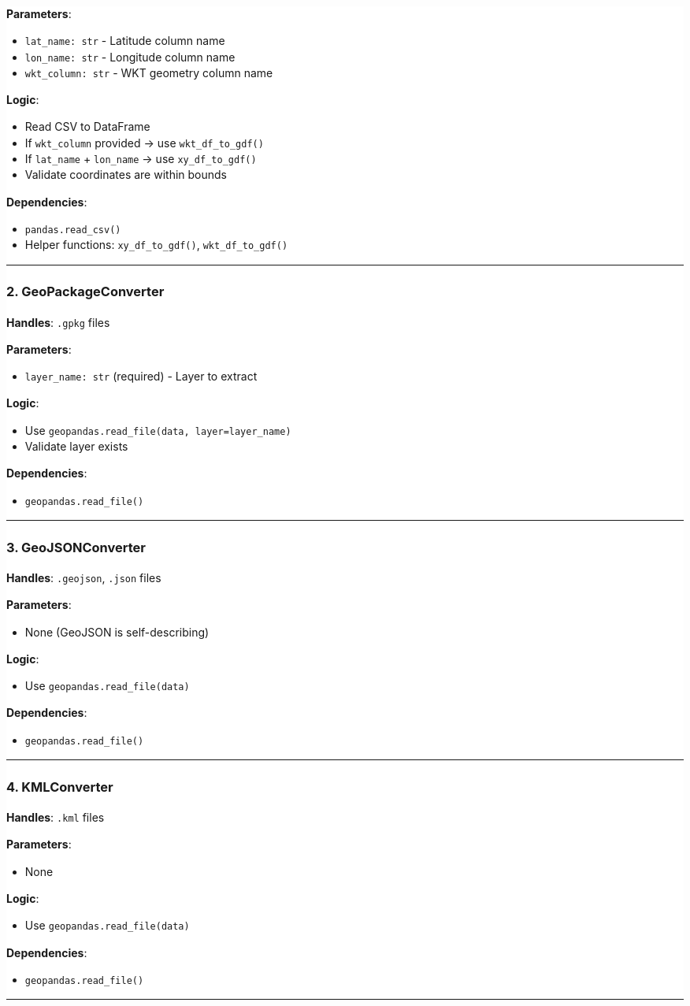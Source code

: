 **Parameters**:
- `lat_name: str` - Latitude column name
- `lon_name: str` - Longitude column name
- `wkt_column: str` - WKT geometry column name

**Logic**:
- Read CSV to DataFrame
- If `wkt_column` provided → use `wkt_df_to_gdf()`
- If `lat_name` + `lon_name` → use `xy_df_to_gdf()`
- Validate coordinates are within bounds

**Dependencies**:
- `pandas.read_csv()`
- Helper functions: `xy_df_to_gdf()`, `wkt_df_to_gdf()`

---

### 2. GeoPackageConverter
**Handles**: `.gpkg` files

**Parameters**:
- `layer_name: str` (required) - Layer to extract

**Logic**:
- Use `geopandas.read_file(data, layer=layer_name)`
- Validate layer exists

**Dependencies**:
- `geopandas.read_file()`

---

### 3. GeoJSONConverter
**Handles**: `.geojson`, `.json` files

**Parameters**:
- None (GeoJSON is self-describing)

**Logic**:
- Use `geopandas.read_file(data)`

**Dependencies**:
- `geopandas.read_file()`

---

### 4. KMLConverter
**Handles**: `.kml` files

**Parameters**:
- None

**Logic**:
- Use `geopandas.read_file(data)`

**Dependencies**:
- `geopandas.read_file()`

---